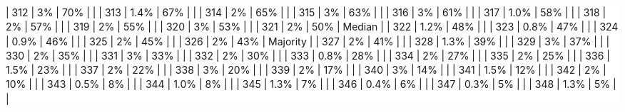 | 312 | 3% | 70% |  |
| 313 | 1.4% | 67% |  |
| 314 | 2% | 65% |  |
| 315 | 3% | 63% |  |
| 316 | 3% | 61% |  |
| 317 | 1.0% | 58% |  |
| 318 | 2% | 57% |  |
| 319 | 2% | 55% |  |
| 320 | 3% | 53% |  |
| 321 | 2% | 50% | Median |
| 322 | 1.2% | 48% |  |
| 323 | 0.8% | 47% |  |
| 324 | 0.9% | 46% |  |
| 325 | 2% | 45% |  |
| 326 | 2% | 43% | Majority |
| 327 | 2% | 41% |  |
| 328 | 1.3% | 39% |  |
| 329 | 3% | 37% |  |
| 330 | 2% | 35% |  |
| 331 | 3% | 33% |  |
| 332 | 2% | 30% |  |
| 333 | 0.8% | 28% |  |
| 334 | 2% | 27% |  |
| 335 | 2% | 25% |  |
| 336 | 1.5% | 23% |  |
| 337 | 2% | 22% |  |
| 338 | 3% | 20% |  |
| 339 | 2% | 17% |  |
| 340 | 3% | 14% |  |
| 341 | 1.5% | 12% |  |
| 342 | 2% | 10% |  |
| 343 | 0.5% | 8% |  |
| 344 | 1.0% | 8% |  |
| 345 | 1.3% | 7% |  |
| 346 | 0.4% | 6% |  |
| 347 | 0.3% | 5% |  |
| 348 | 1.3% | 5% |  |